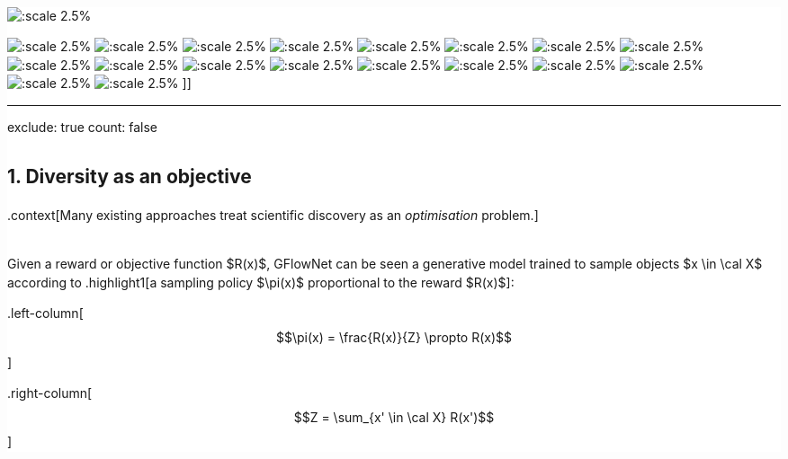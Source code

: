 ![:scale 2.5%](../assets/images/slides/tetris/unique_17.png)

![:scale 2.5%](../assets/images/slides/tetris/unique_18.png)
![:scale 2.5%](../assets/images/slides/tetris/unique_19.png)
![:scale 2.5%](../assets/images/slides/tetris/unique_20.png)
![:scale 2.5%](../assets/images/slides/tetris/unique_21.png)
![:scale 2.5%](../assets/images/slides/tetris/unique_22.png)
![:scale 2.5%](../assets/images/slides/tetris/unique_23.png)
![:scale 2.5%](../assets/images/slides/tetris/unique_24.png)
![:scale 2.5%](../assets/images/slides/tetris/unique_25.png)
![:scale 2.5%](../assets/images/slides/tetris/unique_26.png)
![:scale 2.5%](../assets/images/slides/tetris/unique_27.png)
![:scale 2.5%](../assets/images/slides/tetris/unique_28.png)
![:scale 2.5%](../assets/images/slides/tetris/unique_29.png)
![:scale 2.5%](../assets/images/slides/tetris/unique_30.png)
![:scale 2.5%](../assets/images/slides/tetris/unique_31.png)
![:scale 2.5%](../assets/images/slides/tetris/unique_32.png)
![:scale 2.5%](../assets/images/slides/tetris/unique_33.png)
![:scale 2.5%](../assets/images/slides/tetris/unique_34.png)
![:scale 2.5%](../assets/images/slides/tetris/unique_35.png)
]]

---

exclude: true
count: false

## 1. Diversity as an objective

.context[Many existing approaches treat scientific discovery as an _optimisation_ problem.]

<br>
Given a reward or objective function $R(x)$, GFlowNet can be seen a generative model trained to sample objects $x \in \cal X$ according to .highlight1[a sampling policy $\pi(x)$ proportional to the reward $R(x)$]: 

.left-column[
$$\pi(x) = \frac{R(x)}{Z} \propto R(x)$$
]

.right-column[
$$Z = \sum_{x' \in \cal X} R(x')$$
]
